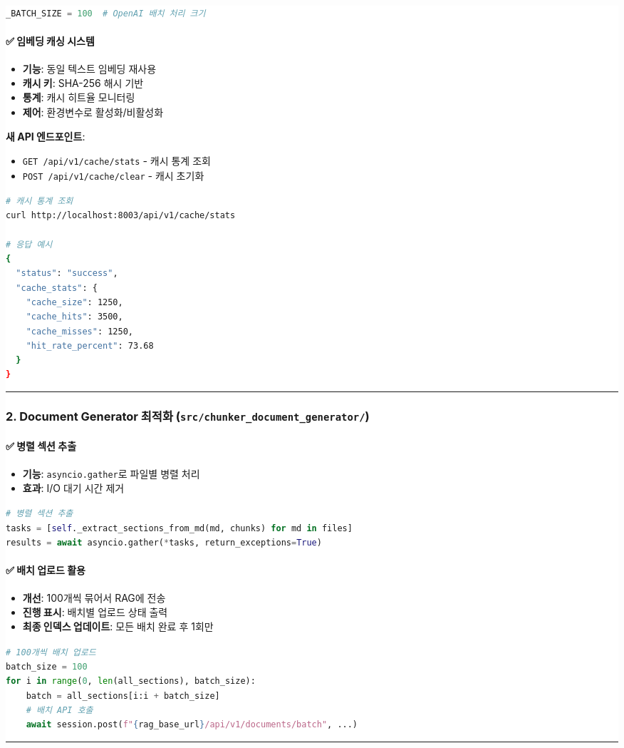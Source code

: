 ```python
_BATCH_SIZE = 100  # OpenAI 배치 처리 크기
```

#### ✅ 임베딩 캐싱 시스템
- **기능**: 동일 텍스트 임베딩 재사용
- **캐시 키**: SHA-256 해시 기반
- **통계**: 캐시 히트율 모니터링
- **제어**: 환경변수로 활성화/비활성화

**새 API 엔드포인트**:
- `GET /api/v1/cache/stats` - 캐시 통계 조회
- `POST /api/v1/cache/clear` - 캐시 초기화

```bash
# 캐시 통계 조회
curl http://localhost:8003/api/v1/cache/stats

# 응답 예시
{
  "status": "success",
  "cache_stats": {
    "cache_size": 1250,
    "cache_hits": 3500,
    "cache_misses": 1250,
    "hit_rate_percent": 73.68
  }
}
```

---

### 2. Document Generator 최적화 (`src/chunker_document_generator/`)

#### ✅ 병렬 섹션 추출
- **기능**: `asyncio.gather`로 파일별 병렬 처리
- **효과**: I/O 대기 시간 제거

```python
# 병렬 섹션 추출
tasks = [self._extract_sections_from_md(md, chunks) for md in files]
results = await asyncio.gather(*tasks, return_exceptions=True)
```

#### ✅ 배치 업로드 활용
- **개선**: 100개씩 묶어서 RAG에 전송
- **진행 표시**: 배치별 업로드 상태 출력
- **최종 인덱스 업데이트**: 모든 배치 완료 후 1회만

```python
# 100개씩 배치 업로드
batch_size = 100
for i in range(0, len(all_sections), batch_size):
    batch = all_sections[i:i + batch_size]
    # 배치 API 호출
    await session.post(f"{rag_base_url}/api/v1/documents/batch", ...)
```

---